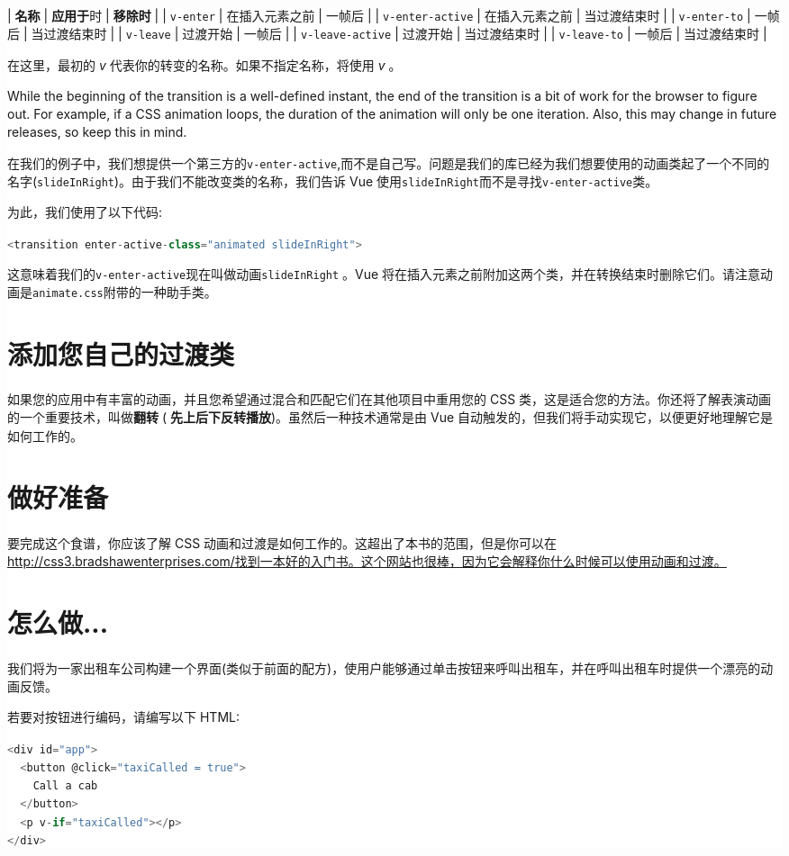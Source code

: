 | **名称** | **应用于**时 | **移除时** |
| `v-enter` | 在插入元素之前 | 一帧后 |
| `v-enter-active` | 在插入元素之前 | 当过渡结束时 |
| `v-enter-to` | 一帧后 | 当过渡结束时 |
| `v-leave` | 过渡开始 | 一帧后 |
| `v-leave-active` | 过渡开始 | 当过渡结束时 |
| `v-leave-to` | 一帧后 | 当过渡结束时 |

在这里，最初的 *v* 代表你的转变的名称。如果不指定名称，将使用 *v* 。

While the beginning of the transition is a well-defined instant, the end of the transition is a bit of work for the browser to figure out. For example, if a CSS animation loops, the duration of the animation will only be one iteration. Also, this may change in future releases, so keep this in mind.

在我们的例子中，我们想提供一个第三方的`v-enter-active`,而不是自己写。问题是我们的库已经为我们想要使用的动画类起了一个不同的名字(`slideInRight`)。由于我们不能改变类的名称，我们告诉 Vue 使用`slideInRight`而不是寻找`v-enter-active`类。

为此，我们使用了以下代码:

```js
<transition enter-active-class="animated slideInRight">

```

这意味着我们的`v-enter-active`现在叫做动画`slideInRight` 。Vue 将在插入元素之前附加这两个类，并在转换结束时删除它们。请注意动画是`animate.css`附带的一种助手类。



# 添加您自己的过渡类

如果您的应用中有丰富的动画，并且您希望通过混合和匹配它们在其他项目中重用您的 CSS 类，这是适合您的方法。你还将了解表演动画的一个重要技术，叫做**翻转** ( **先上后下反转播放**)。虽然后一种技术通常是由 Vue 自动触发的，但我们将手动实现它，以便更好地理解它是如何工作的。



# 做好准备

要完成这个食谱，你应该了解 CSS 动画和过渡是如何工作的。这超出了本书的范围，但是你可以在[](https://daneden.github.io/animate.css/)http://css3.bradshawenterprises.com/找到一本好的入门书。这个网站也很棒，因为它会解释你什么时候可以使用动画和过渡。



# 怎么做...

我们将为一家出租车公司构建一个界面(类似于前面的配方)，使用户能够通过单击按钮来呼叫出租车，并在呼叫出租车时提供一个漂亮的动画反馈。

若要对按钮进行编码，请编写以下 HTML:

```js
<div id="app"> 
  <button @click="taxiCalled = true"> 
    Call a cab 
  </button> 
  <p v-if="taxiCalled"></p> 
</div>

```
